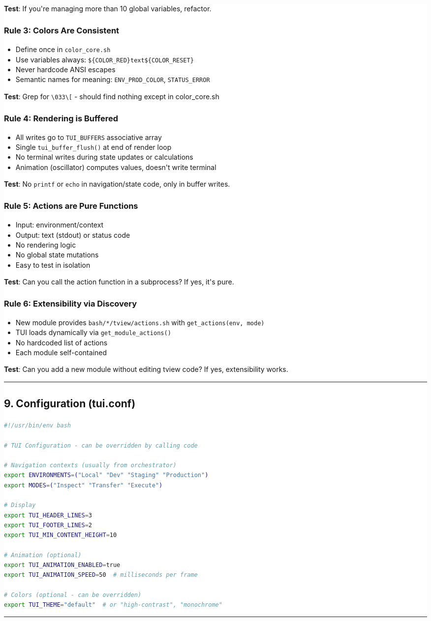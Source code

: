 **Test**: If you're managing more than 10 global variables, refactor.

### Rule 3: Colors Are Consistent
- Define once in `color_core.sh`
- Use variables always: `${COLOR_RED}text${COLOR_RESET}`
- Never hardcode ANSI escapes
- Semantic names for meaning: `ENV_PROD_COLOR`, `STATUS_ERROR`

**Test**: Grep for `\033\[` - should find nothing except in color_core.sh

### Rule 4: Rendering is Buffered
- All writes go to `TUI_BUFFERS` associative array
- Single `tui_buffer_flush()` at end of render loop
- No terminal writes during state updates or calculations
- Animation (oscillator) computes values, doesn't write terminal

**Test**: No `printf` or `echo` in navigation/state code, only in buffer writes.

### Rule 5: Actions are Pure Functions
- Input: environment/context
- Output: text (stdout) or status code
- No rendering logic
- No global state mutations
- Easy to test in isolation

**Test**: Can you call the action function in a subprocess? If yes, it's pure.

### Rule 6: Extensibility via Discovery
- New module provides `bash/*/tview/actions.sh` with `get_actions(env, mode)`
- TUI loads dynamically via `get_module_actions()`
- No hardcoded list of actions
- Each module self-contained

**Test**: Can you add a new module without editing tview code? If yes, extensibility works.

---

## 9. Configuration (tui.conf)

```bash
#!/usr/bin/env bash

# TUI Configuration - can be overridden by calling code

# Navigation contexts (usually from orchestrator)
export ENVIRONMENTS=("Local" "Dev" "Staging" "Production")
export MODES=("Inspect" "Transfer" "Execute")

# Display
export TUI_HEADER_LINES=3
export TUI_FOOTER_LINES=2
export TUI_MIN_CONTENT_HEIGHT=10

# Animation (optional)
export TUI_ANIMATION_ENABLED=true
export TUI_ANIMATION_SPEED=50  # milliseconds per frame

# Colors (optional - can be overridden)
export TUI_THEME="default"  # or "high-contrast", "monochrome"
```

---